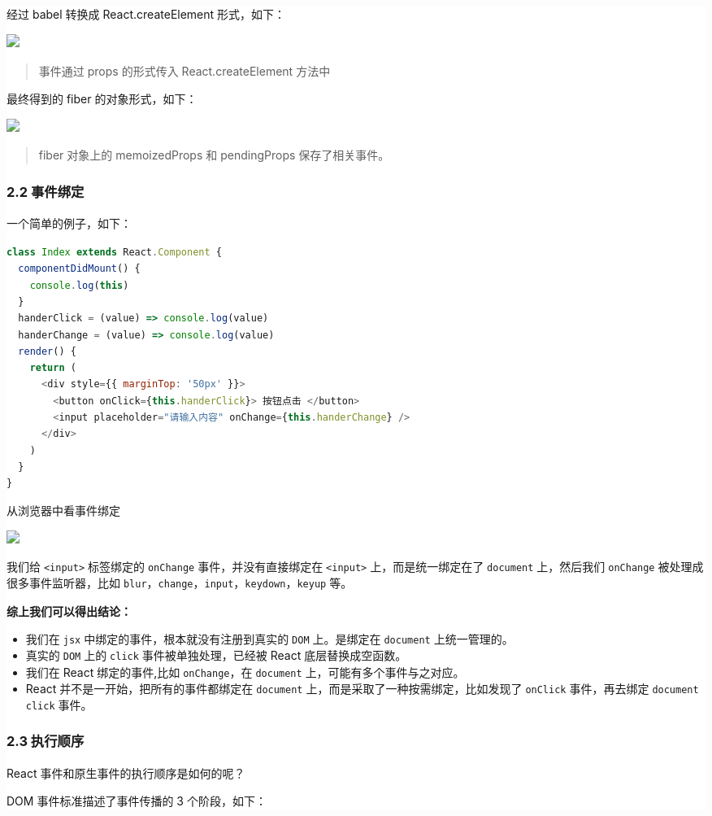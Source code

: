 经过 babel 转换成 React.createElement 形式，如下：

![](../images/react-event-1.awebp)

> 事件通过 props 的形式传入 React.createElement 方法中

最终得到的 fiber 的对象形式，如下：

![](../images/react-event-2.awebp)

> fiber 对象上的 memoizedProps 和 pendingProps 保存了相关事件。

### 2.2 事件绑定

一个简单的例子，如下：

```js
class Index extends React.Component {
  componentDidMount() {
    console.log(this)
  }
  handerClick = (value) => console.log(value)
  handerChange = (value) => console.log(value)
  render() {
    return (
      <div style={{ marginTop: '50px' }}>
        <button onClick={this.handerClick}> 按钮点击 </button>
        <input placeholder="请输入内容" onChange={this.handerChange} />
      </div>
    )
  }
}
```

从浏览器中看事件绑定

![](../images/react-event-3.awebp)

我们给 `<input>` 标签绑定的 `onChange` 事件，并没有直接绑定在 `<input>` 上，而是统一绑定在了 `document` 上，然后我们 `onChange` 被处理成很多事件监听器，比如 `blur`，`change`，`input`，`keydown`，`keyup` 等。

**综上我们可以得出结论：**

- 我们在 `jsx` 中绑定的事件，根本就没有注册到真实的 `DOM` 上。是绑定在 `document` 上统一管理的。
- 真实的 `DOM` 上的 `click` 事件被单独处理，已经被 React 底层替换成空函数。
- 我们在 React 绑定的事件,比如 `onChange`，在 `document` 上，可能有多个事件与之对应。
- React 并不是一开始，把所有的事件都绑定在 `document` 上，而是采取了一种按需绑定，比如发现了 `onClick` 事件，再去绑定 `document click` 事件。

### 2.3 执行顺序

React 事件和原生事件的执行顺序是如何的呢？

DOM 事件标准描述了事件传播的 3 个阶段，如下：
